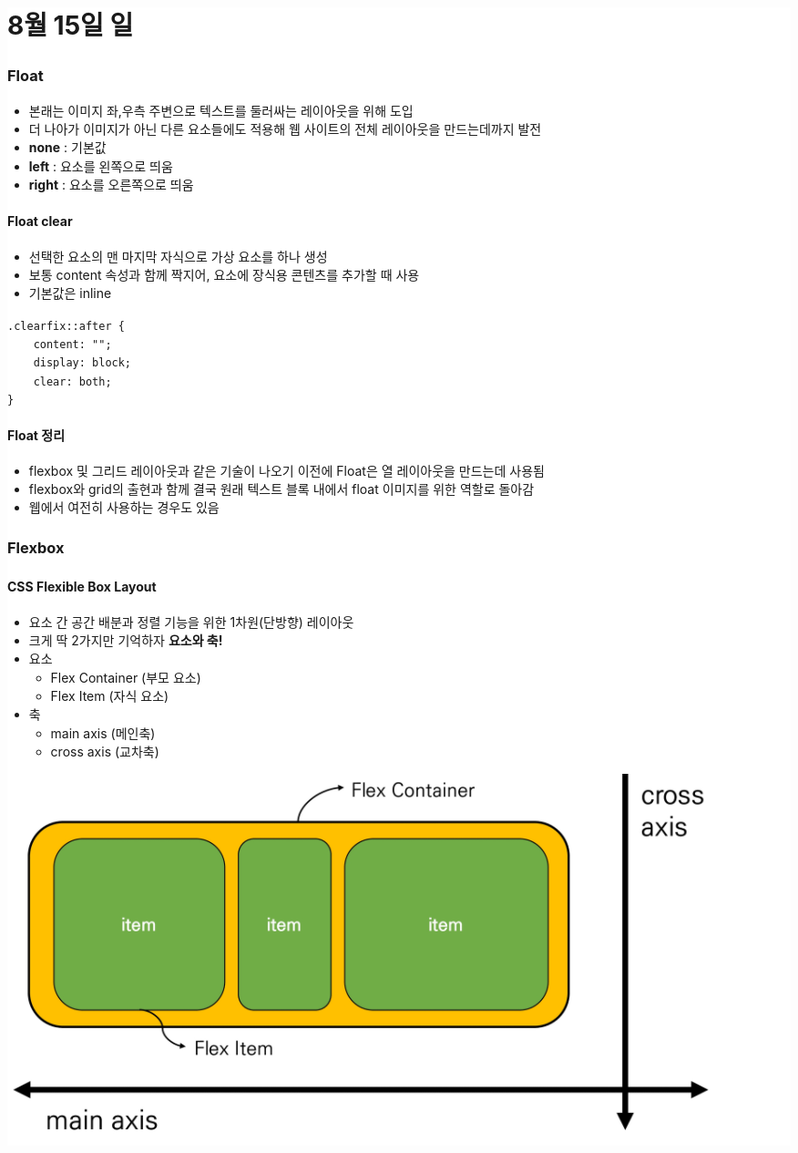 # 8월 15일 일

### Float

* 본래는 이미지 좌,우측 주변으로 텍스트를 둘러싸는 레이아웃을 위해 도입
* 더 나아가 이미지가 아닌 다른 요소들에도 적용해 웹 사이트의 전체 레이아웃을 만드는데까지 발전
* **none** : 기본값
* **left** : 요소를 왼쪽으로 띄움
* **right** : 요소를 오른쪽으로 띄움

#### Float clear

* 선택한 요소의 맨 마지막 자식으로 가상 요소를 하나 생성
* 보통 content 속성과 함께 짝지어, 요소에 장식용 콘텐츠를 추가할 때 사용
* 기본값은 inline

```html
.clearfix::after {
	content: "";    
	display: block;
	clear: both;
}
```

#### Float 정리

* flexbox 및 그리드 레이아웃과 같은 기술이 나오기 이전에 Float은 열 레이아웃을 만드는데 사용됨
* flexbox와 grid의 출현과 함께 결국 원래 텍스트 블록 내에서 float 이미지를 위한 역할로 돌아감
* 웹에서 여전히 사용하는 경우도 있음

### Flexbox

#### CSS Flexible Box Layout

* 요소 간 공간 배분과 정렬 기능을 위한 1차원(단방향) 레이아웃
* 크게 딱 2가지만 기억하자 **요소와 축!**
* 요소
  * Flex Container (부모 요소)
  * Flex Item (자식 요소)
* 축
  * main axis (메인축)
  * cross axis (교차축)

![image-20210815232624810](md-images/image-20210815232624810.png)